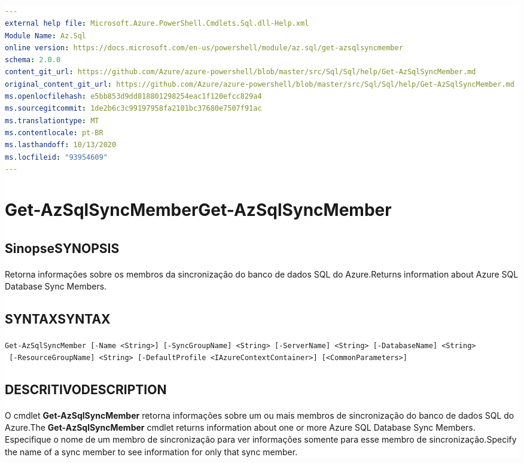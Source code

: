 ```yaml
---
external help file: Microsoft.Azure.PowerShell.Cmdlets.Sql.dll-Help.xml
Module Name: Az.Sql
online version: https://docs.microsoft.com/en-us/powershell/module/az.sql/get-azsqlsyncmember
schema: 2.0.0
content_git_url: https://github.com/Azure/azure-powershell/blob/master/src/Sql/Sql/help/Get-AzSqlSyncMember.md
original_content_git_url: https://github.com/Azure/azure-powershell/blob/master/src/Sql/Sql/help/Get-AzSqlSyncMember.md
ms.openlocfilehash: e5bb853d9dd818801298254eac1f120efcc829a4
ms.sourcegitcommit: 1de2b6c3c99197958fa2101bc37680e7507f91ac
ms.translationtype: MT
ms.contentlocale: pt-BR
ms.lasthandoff: 10/13/2020
ms.locfileid: "93954609"
---
```

# <span data-ttu-id="618df-101">Get-AzSqlSyncMember</span><span class="sxs-lookup"><span data-stu-id="618df-101">Get-AzSqlSyncMember</span></span>

## <span data-ttu-id="618df-102">Sinopse</span><span class="sxs-lookup"><span data-stu-id="618df-102">SYNOPSIS</span></span>
<span data-ttu-id="618df-103">Retorna informações sobre os membros da sincronização do banco de dados SQL do Azure.</span><span class="sxs-lookup"><span data-stu-id="618df-103">Returns information about Azure SQL Database Sync Members.</span></span>

## <span data-ttu-id="618df-104">SYNTAX</span><span class="sxs-lookup"><span data-stu-id="618df-104">SYNTAX</span></span>

```
Get-AzSqlSyncMember [-Name <String>] [-SyncGroupName] <String> [-ServerName] <String> [-DatabaseName] <String>
 [-ResourceGroupName] <String> [-DefaultProfile <IAzureContextContainer>] [<CommonParameters>]
```

## <span data-ttu-id="618df-105">DESCRITIVO</span><span class="sxs-lookup"><span data-stu-id="618df-105">DESCRIPTION</span></span>
<span data-ttu-id="618df-106">O cmdlet **Get-AzSqlSyncMember** retorna informações sobre um ou mais membros de sincronização do banco de dados SQL do Azure.</span><span class="sxs-lookup"><span data-stu-id="618df-106">The **Get-AzSqlSyncMember** cmdlet returns information about one or more Azure SQL Database Sync Members.</span></span>
<span data-ttu-id="618df-107">Especifique o nome de um membro de sincronização para ver informações somente para esse membro de sincronização.</span><span class="sxs-lookup"><span data-stu-id="618df-107">Specify the name of a sync member to see information for only that sync member.</span></span>
